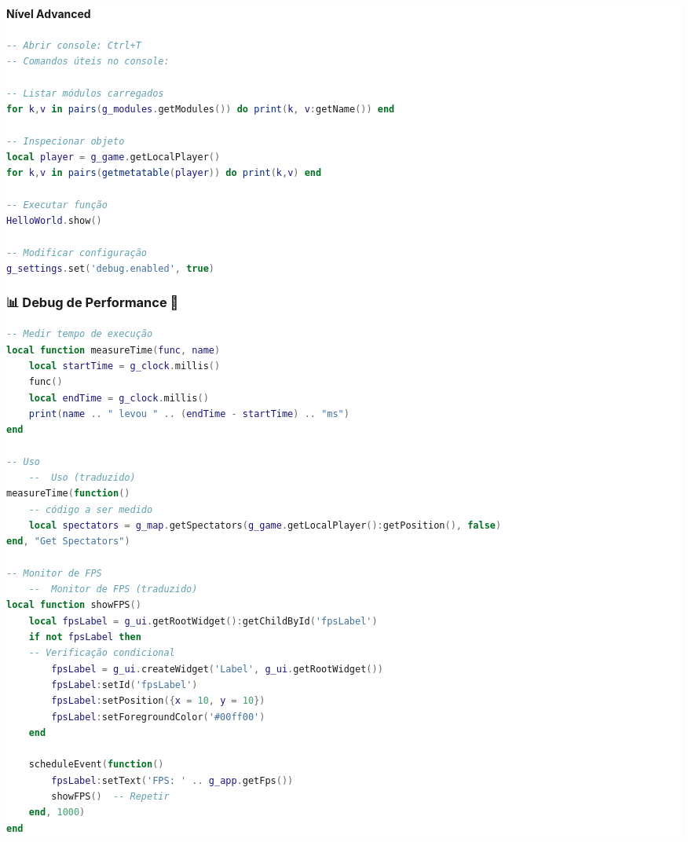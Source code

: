 #### Nível Advanced
```lua
-- Abrir console: Ctrl+T
-- Comandos úteis no console:

-- Listar módulos carregados
for k,v in pairs(g_modules.getModules()) do print(k, v:getName()) end

-- Inspecionar objeto
local player = g_game.getLocalPlayer()
for k,v in pairs(getmetatable(player)) do print(k,v) end

-- Executar função
HelloWorld.show()

-- Modificar configuração
g_settings.set('debug.enabled', true)
```

### 📊 **Debug de Performance** 📝

```lua
-- Medir tempo de execução
local function measureTime(func, name)
    local startTime = g_clock.millis()
    func()
    local endTime = g_clock.millis()
    print(name .. " levou " .. (endTime - startTime) .. "ms")
end

-- Uso
    --  Uso (traduzido)
measureTime(function()
    -- código a ser medido
    local spectators = g_map.getSpectators(g_game.getLocalPlayer():getPosition(), false)
end, "Get Spectators")

-- Monitor de FPS
    --  Monitor de FPS (traduzido)
local function showFPS()
    local fpsLabel = g_ui.getRootWidget():getChildById('fpsLabel')
    if not fpsLabel then
    -- Verificação condicional
        fpsLabel = g_ui.createWidget('Label', g_ui.getRootWidget())
        fpsLabel:setId('fpsLabel')
        fpsLabel:setPosition({x = 10, y = 10})
        fpsLabel:setForegroundColor('#00ff00')
    end
    
    scheduleEvent(function()
        fpsLabel:setText('FPS: ' .. g_app.getFps())
        showFPS()  -- Repetir
    end, 1000)
end
```
